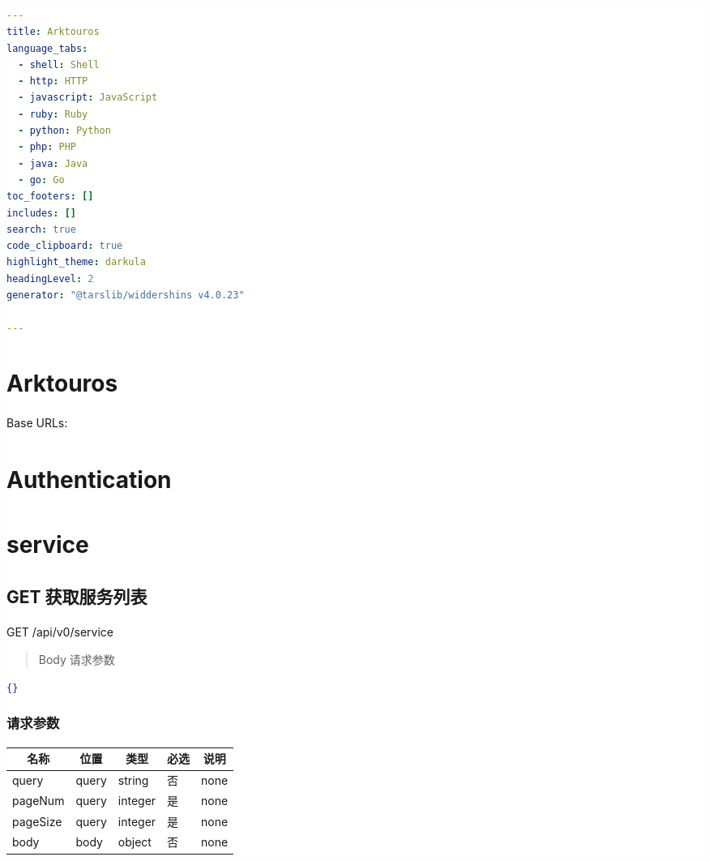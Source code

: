 ```yaml
---
title: Arktouros
language_tabs:
  - shell: Shell
  - http: HTTP
  - javascript: JavaScript
  - ruby: Ruby
  - python: Python
  - php: PHP
  - java: Java
  - go: Go
toc_footers: []
includes: []
search: true
code_clipboard: true
highlight_theme: darkula
headingLevel: 2
generator: "@tarslib/widdershins v4.0.23"

---
```


# Arktouros

Base URLs:

# Authentication

# service

## GET 获取服务列表

GET /api/v0/service

> Body 请求参数

```json
{}
```

### 请求参数

|名称|位置|类型|必选|说明|
|---|---|---|---|---|
|query|query|string| 否 |none|
|pageNum|query|integer| 是 |none|
|pageSize|query|integer| 是 |none|
|body|body|object| 否 |none|
